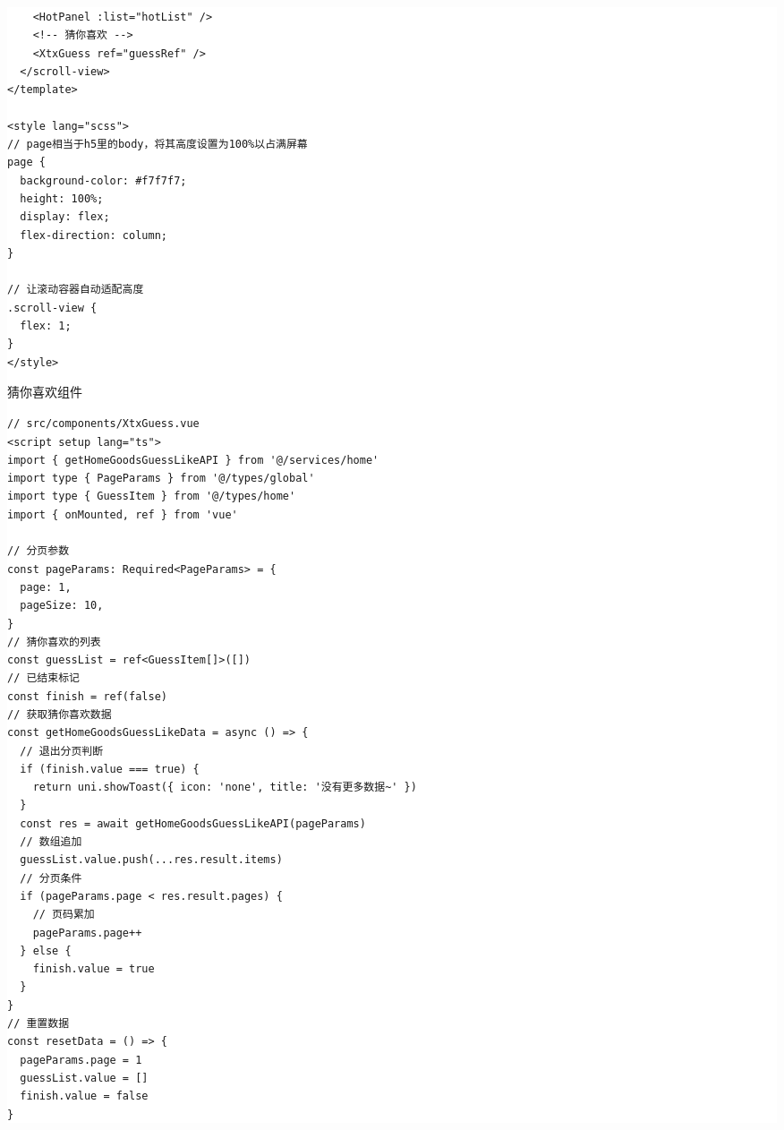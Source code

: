 ```vue {6,9-11,18,21}
    <HotPanel :list="hotList" />
    <!-- 猜你喜欢 -->
    <XtxGuess ref="guessRef" />
  </scroll-view>
</template>

<style lang="scss">
// page相当于h5里的body，将其高度设置为100%以占满屏幕
page {
  background-color: #f7f7f7;
  height: 100%;
  display: flex;
  flex-direction: column;
}

// 让滚动容器自动适配高度
.scroll-view {
  flex: 1;
}
</style>
```

猜你喜欢组件

```vue
// src/components/XtxGuess.vue
<script setup lang="ts">
import { getHomeGoodsGuessLikeAPI } from '@/services/home'
import type { PageParams } from '@/types/global'
import type { GuessItem } from '@/types/home'
import { onMounted, ref } from 'vue'

// 分页参数
const pageParams: Required<PageParams> = {
  page: 1,
  pageSize: 10,
}
// 猜你喜欢的列表
const guessList = ref<GuessItem[]>([])
// 已结束标记
const finish = ref(false)
// 获取猜你喜欢数据
const getHomeGoodsGuessLikeData = async () => {
  // 退出分页判断
  if (finish.value === true) {
    return uni.showToast({ icon: 'none', title: '没有更多数据~' })
  }
  const res = await getHomeGoodsGuessLikeAPI(pageParams)
  // 数组追加
  guessList.value.push(...res.result.items)
  // 分页条件
  if (pageParams.page < res.result.pages) {
    // 页码累加
    pageParams.page++
  } else {
    finish.value = true
  }
}
// 重置数据
const resetData = () => {
  pageParams.page = 1
  guessList.value = []
  finish.value = false
}
```